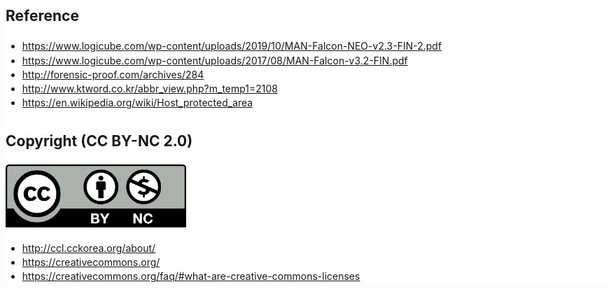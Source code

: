
## Reference
- <https://www.logicube.com/wp-content/uploads/2019/10/MAN-Falcon-NEO-v2.3-FIN-2.pdf>
- <https://www.logicube.com/wp-content/uploads/2017/08/MAN-Falcon-v3.2-FIN.pdf>
- <http://forensic-proof.com/archives/284>
- <http://www.ktword.co.kr/abbr_view.php?m_temp1=2108>
- <https://en.wikipedia.org/wiki/Host_protected_area>


## Copyright (CC BY-NC 2.0)
<img src="/assets/images/creativecommon_by-nc.png" width="30%" height="30%">

- <http://ccl.cckorea.org/about/>
- <https://creativecommons.org/>
- <https://creativecommons.org/faq/#what-are-creative-commons-licenses>
